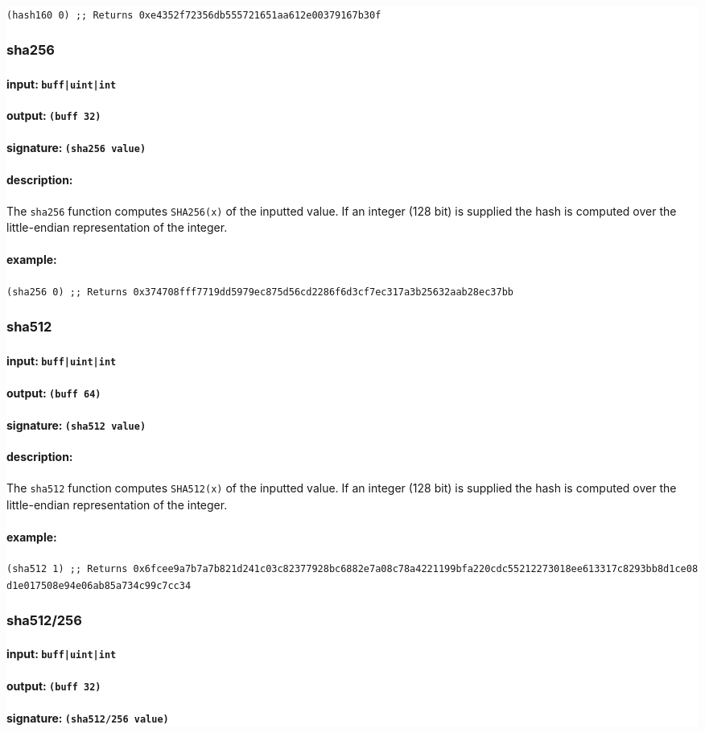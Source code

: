 ```clarity
(hash160 0) ;; Returns 0xe4352f72356db555721651aa612e00379167b30f
```

### sha256

#### input: `buff|uint|int`

#### output: `(buff 32)`

#### signature: `(sha256 value)`

#### description:

The `sha256` function computes `SHA256(x)` of the inputted value.
If an integer (128 bit) is supplied the hash is computed over the little-endian representation of the
integer.

#### example:

```clarity
(sha256 0) ;; Returns 0x374708fff7719dd5979ec875d56cd2286f6d3cf7ec317a3b25632aab28ec37bb
```

### sha512

#### input: `buff|uint|int`

#### output: `(buff 64)`

#### signature: `(sha512 value)`

#### description:

The `sha512` function computes `SHA512(x)` of the inputted value.
If an integer (128 bit) is supplied the hash is computed over the little-endian representation of the
integer.

#### example:

```clarity
(sha512 1) ;; Returns 0x6fcee9a7b7a7b821d241c03c82377928bc6882e7a08c78a4221199bfa220cdc55212273018ee613317c8293bb8d1ce08d1e017508e94e06ab85a734c99c7cc34
```

### sha512/256

#### input: `buff|uint|int`

#### output: `(buff 32)`

#### signature: `(sha512/256 value)`
